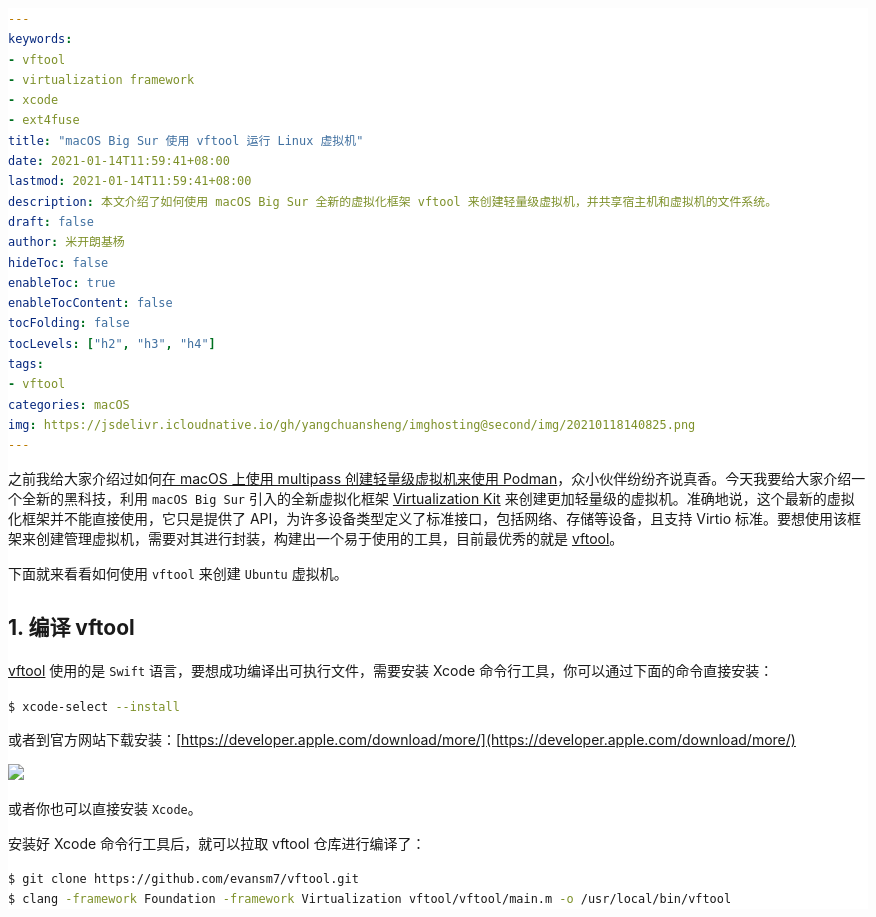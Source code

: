 ```yaml
---
keywords:
- vftool
- virtualization framework
- xcode
- ext4fuse
title: "macOS Big Sur 使用 vftool 运行 Linux 虚拟机"
date: 2021-01-14T11:59:41+08:00
lastmod: 2021-01-14T11:59:41+08:00
description: 本文介绍了如何使用 macOS Big Sur 全新的虚拟化框架 vftool 来创建轻量级虚拟机，并共享宿主机和虚拟机的文件系统。
draft: false
author: 米开朗基杨
hideToc: false
enableToc: true
enableTocContent: false
tocFolding: false
tocLevels: ["h2", "h3", "h4"]
tags:
- vftool
categories: macOS
img: https://jsdelivr.icloudnative.io/gh/yangchuansheng/imghosting@second/img/20210118140825.png
---
```


之前我给大家介绍过如何[在 macOS 上使用 multipass 创建轻量级虚拟机来使用 Podman](/posts/use-podman-in-macos/)，众小伙伴纷纷齐说真香。今天我要给大家介绍一个全新的黑科技，利用 `macOS Big Sur` 引入的全新虚拟化框架 [Virtualization Kit](https://developer.apple.com/documentation/virtualization) 来创建更加轻量级的虚拟机。准确地说，这个最新的虚拟化框架并不能直接使用，它只是提供了 API，为许多设备类型定义了标准接口，包括网络、存储等设备，且支持 Virtio 标准。要想使用该框架来创建管理虚拟机，需要对其进行封装，构建出一个易于使用的工具，目前最优秀的就是 [vftool](https://github.com/evansm7/vftool)。

下面就来看看如何使用 `vftool` 来创建 `Ubuntu` 虚拟机。

## 1. 编译 vftool

 [vftool](https://github.com/evansm7/vftool) 使用的是 `Swift` 语言，要想成功编译出可执行文件，需要安装 Xcode 命令行工具，你可以通过下面的命令直接安装：

```bash
$ xcode-select --install
```

或者到官方网站下载安装：[https://developer.apple.com/download/more/](https://developer.apple.com/download/more/)

![](https://jsdelivr.icloudnative.io/gh/yangchuansheng/imghosting@second/img/20210114125724.png)

或者你也可以直接安装 `Xcode`。

安装好 Xcode 命令行工具后，就可以拉取 vftool 仓库进行编译了：

```bash
$ git clone https://github.com/evansm7/vftool.git
$ clang -framework Foundation -framework Virtualization vftool/vftool/main.m -o /usr/local/bin/vftool
```
